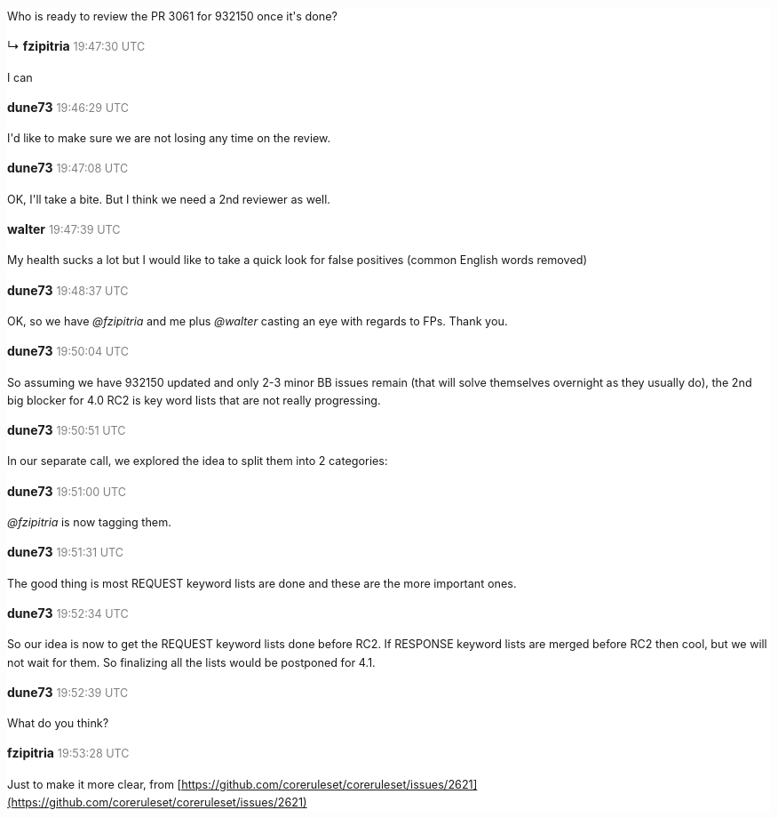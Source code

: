 <span style="font-size: 90%;">Who is ready to review the PR 3061 for 932150 once it's done?</span>

↳ **fzipitria** <span style="color: grey; font-size: 90%;">19:47:30 UTC</span>

<span style="font-size: 90%;">I can</span>

**dune73** <span style="color: grey; font-size: 90%;">19:46:29 UTC</span>

<span style="font-size: 90%;">I'd like to make sure we are not losing any time on the review.</span>

**dune73** <span style="color: grey; font-size: 90%;">19:47:08 UTC</span>

<span style="font-size: 90%;">OK, I'll take a bite. But I think we need a 2nd reviewer as well.</span>

**walter** <span style="color: grey; font-size: 90%;">19:47:39 UTC</span>

<span style="font-size: 90%;">My health sucks a lot but I would like to take a quick look for false positives (common English words removed)</span>

**dune73** <span style="color: grey; font-size: 90%;">19:48:37 UTC</span>

<span style="font-size: 90%;">OK, so we have _@fzipitria_ and me plus _@walter_ casting an eye with regards to FPs. Thank you.</span>

**dune73** <span style="color: grey; font-size: 90%;">19:50:04 UTC</span>

<span style="font-size: 90%;">So assuming we have 932150 updated and only 2-3 minor BB issues remain (that will solve themselves overnight as they usually do), the 2nd big blocker for 4.0 RC2 is key word lists that are not really progressing.</span>

**dune73** <span style="color: grey; font-size: 90%;">19:50:51 UTC</span>

<span style="font-size: 90%;">In our separate call, we explored the idea to split them into 2 categories:
</span>

**dune73** <span style="color: grey; font-size: 90%;">19:51:00 UTC</span>

<span style="font-size: 90%;">_@fzipitria_ is now tagging them.</span>

**dune73** <span style="color: grey; font-size: 90%;">19:51:31 UTC</span>

<span style="font-size: 90%;">The good thing is most REQUEST keyword lists are done and these are the more important ones.</span>

**dune73** <span style="color: grey; font-size: 90%;">19:52:34 UTC</span>

<span style="font-size: 90%;">So our idea is now to get the REQUEST keyword lists done before RC2. If RESPONSE keyword lists are merged before RC2 then cool, but we will not wait for them. So finalizing all the lists would be postponed for 4.1.</span>

**dune73** <span style="color: grey; font-size: 90%;">19:52:39 UTC</span>

<span style="font-size: 90%;">What do you think?</span>

**fzipitria** <span style="color: grey; font-size: 90%;">19:53:28 UTC</span>

<span style="font-size: 90%;">Just to make it more clear, from [https://github.com/coreruleset/coreruleset/issues/2621](https://github.com/coreruleset/coreruleset/issues/2621)</span>
